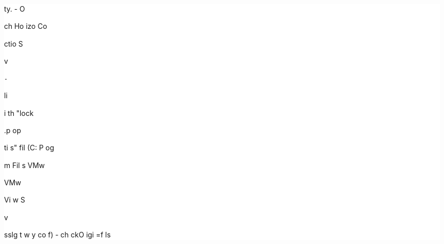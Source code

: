 ty.
    - O
 

ch Ho
izo
 Co


ctio
 S

v


    - 


 
 li

 i
 th
 "lock

.p
op

ti
s" fil
 (C:
P
og

m Fil
s
VMw



VMw


 Vi
w
S

v


sslg
t
w
y
co
f)
    - ch
ckO
igi
=f
ls
